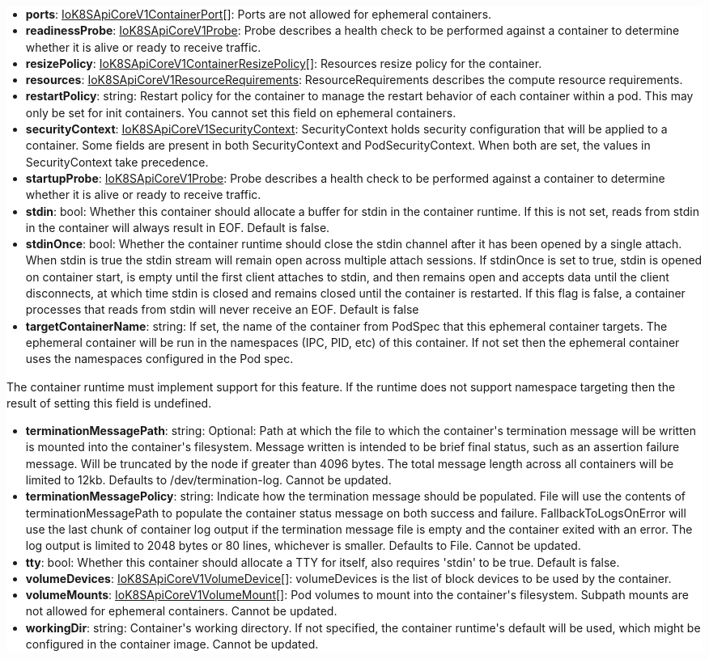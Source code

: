 * **ports**: [IoK8SApiCoreV1ContainerPort](#iok8sapicorev1containerport)[]: Ports are not allowed for ephemeral containers.
* **readinessProbe**: [IoK8SApiCoreV1Probe](#iok8sapicorev1probe): Probe describes a health check to be performed against a container to determine whether it is alive or ready to receive traffic.
* **resizePolicy**: [IoK8SApiCoreV1ContainerResizePolicy](#iok8sapicorev1containerresizepolicy)[]: Resources resize policy for the container.
* **resources**: [IoK8SApiCoreV1ResourceRequirements](#iok8sapicorev1resourcerequirements): ResourceRequirements describes the compute resource requirements.
* **restartPolicy**: string: Restart policy for the container to manage the restart behavior of each container within a pod. This may only be set for init containers. You cannot set this field on ephemeral containers.
* **securityContext**: [IoK8SApiCoreV1SecurityContext](#iok8sapicorev1securitycontext): SecurityContext holds security configuration that will be applied to a container. Some fields are present in both SecurityContext and PodSecurityContext.  When both are set, the values in SecurityContext take precedence.
* **startupProbe**: [IoK8SApiCoreV1Probe](#iok8sapicorev1probe): Probe describes a health check to be performed against a container to determine whether it is alive or ready to receive traffic.
* **stdin**: bool: Whether this container should allocate a buffer for stdin in the container runtime. If this is not set, reads from stdin in the container will always result in EOF. Default is false.
* **stdinOnce**: bool: Whether the container runtime should close the stdin channel after it has been opened by a single attach. When stdin is true the stdin stream will remain open across multiple attach sessions. If stdinOnce is set to true, stdin is opened on container start, is empty until the first client attaches to stdin, and then remains open and accepts data until the client disconnects, at which time stdin is closed and remains closed until the container is restarted. If this flag is false, a container processes that reads from stdin will never receive an EOF. Default is false
* **targetContainerName**: string: If set, the name of the container from PodSpec that this ephemeral container targets. The ephemeral container will be run in the namespaces (IPC, PID, etc) of this container. If not set then the ephemeral container uses the namespaces configured in the Pod spec.

The container runtime must implement support for this feature. If the runtime does not support namespace targeting then the result of setting this field is undefined.
* **terminationMessagePath**: string: Optional: Path at which the file to which the container's termination message will be written is mounted into the container's filesystem. Message written is intended to be brief final status, such as an assertion failure message. Will be truncated by the node if greater than 4096 bytes. The total message length across all containers will be limited to 12kb. Defaults to /dev/termination-log. Cannot be updated.
* **terminationMessagePolicy**: string: Indicate how the termination message should be populated. File will use the contents of terminationMessagePath to populate the container status message on both success and failure. FallbackToLogsOnError will use the last chunk of container log output if the termination message file is empty and the container exited with an error. The log output is limited to 2048 bytes or 80 lines, whichever is smaller. Defaults to File. Cannot be updated.
* **tty**: bool: Whether this container should allocate a TTY for itself, also requires 'stdin' to be true. Default is false.
* **volumeDevices**: [IoK8SApiCoreV1VolumeDevice](#iok8sapicorev1volumedevice)[]: volumeDevices is the list of block devices to be used by the container.
* **volumeMounts**: [IoK8SApiCoreV1VolumeMount](#iok8sapicorev1volumemount)[]: Pod volumes to mount into the container's filesystem. Subpath mounts are not allowed for ephemeral containers. Cannot be updated.
* **workingDir**: string: Container's working directory. If not specified, the container runtime's default will be used, which might be configured in the container image. Cannot be updated.
